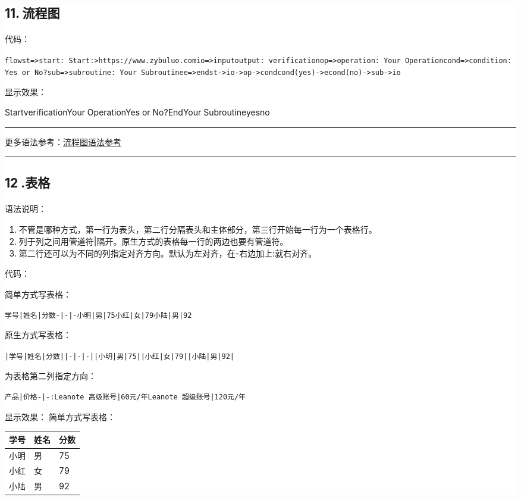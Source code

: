 ## 11. 流程图

代码：

```
flowst=>start: Start:>https://www.zybuluo.comio=>inputoutput: verificationop=>operation: Your Operationcond=>condition: Yes or No?sub=>subroutine: Your Subroutinee=>endst->io->op->condcond(yes)->econd(no)->sub->io
```

显示效果：

StartverificationYour OperationYes or No?EndYour Subroutineyesno

------

更多语法参考：[流程图语法参考](http://adrai.github.io/flowchart.js/)

------

## 12 .表格

语法说明：

1. 不管是哪种方式，第一行为表头，第二行分隔表头和主体部分，第三行开始每一行为一个表格行。
2. 列于列之间用管道符|隔开。原生方式的表格每一行的两边也要有管道符。
3. 第二行还可以为不同的列指定对齐方向。默认为左对齐，在-右边加上:就右对齐。

代码：

简单方式写表格：

```
学号|姓名|分数-|-|-小明|男|75小红|女|79小陆|男|92
```

原生方式写表格：

```
|学号|姓名|分数||-|-|-||小明|男|75||小红|女|79||小陆|男|92|
```

为表格第二列指定方向：

```
产品|价格-|-:Leanote 高级账号|60元/年Leanote 超级账号|120元/年
```

显示效果： 
简单方式写表格：

| 学号 | 姓名 | 分数 |
| :--- | :--- | :--- |
| 小明 | 男   | 75   |
| 小红 | 女   | 79   |
| 小陆 | 男   | 92   |

